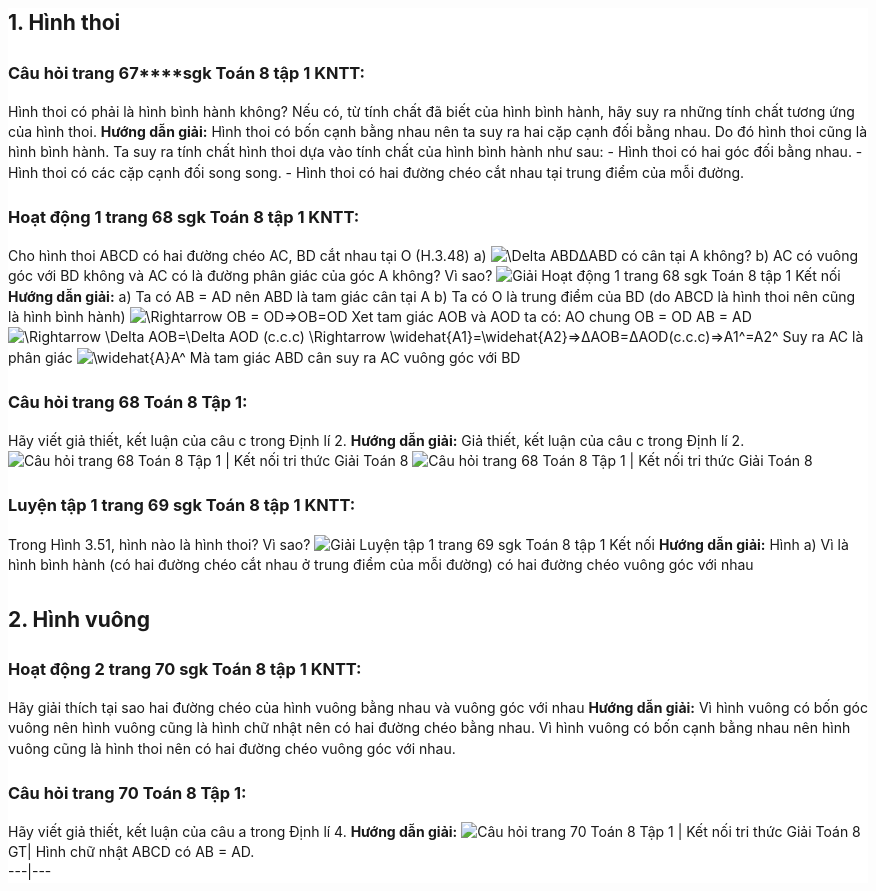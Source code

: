 ## 1\. Hình thoi
### **Câu hỏi trang 67****sgk Toán 8 tập 1 KNTT:**
Hình thoi có phải là hình bình hành không? Nếu có, từ tính chất đã biết của hình bình hành, hãy suy ra những tính chất tương ứng của hình thoi.
**Hướng dẫn giải:**
Hình thoi có bốn cạnh bằng nhau nên ta suy ra hai cặp cạnh đối bằng nhau.
Do đó hình thoi cũng là hình bình hành.
Ta suy ra tính chất hình thoi dựa vào tính chất của hình bình hành như sau:
\- Hình thoi có hai góc đối bằng nhau.
\- Hình thoi có các cặp cạnh đối song song.
\- Hình thoi có hai đường chéo cắt nhau tại trung điểm của mỗi đường.
### **Hoạt động 1 trang 68 sgk Toán 8 tập 1 KNTT:**
Cho hình thoi ABCD có hai đường chéo AC, BD cắt nhau tại O \(H.3.48\)
a\) ![\\Delta ABD](https://i.vdoc.vn/data/image/blank.png)ΔABD có cân tại A không?
b\) AC có vuông góc với BD không và AC có là đường phân giác của góc A không? Vì sao?
![Giải Hoạt động 1 trang 68 sgk Toán 8 tập 1 Kết nối](https://i.vdoc.vn/data/image/2023/04/23/anh-3-8.png)
**Hướng dẫn giải:**
a\) Ta có AB = AD nên ABD là tam giác cân tại A
b\) Ta có O là trung điểm của BD \(do ABCD là hình thoi nên cũng là hình bình hành\) ![\\Rightarrow OB = OD](https://i.vdoc.vn/data/image/blank.png)⇒OB=OD
Xet tam giác AOB và AOD ta có:
AO chung
OB = OD
AB = AD
![\\Rightarrow \\Delta AOB=\\Delta AOD \(c.c.c\) \\Rightarrow \\widehat{A1}=\\widehat{A2}](https://i.vdoc.vn/data/image/blank.png)⇒ΔAOB=ΔAOD\(c.c.c\)⇒A1^=A2^
Suy ra AC là phân giác ![\\widehat{A}](https://i.vdoc.vn/data/image/blank.png)A^
Mà tam giác ABD cân suy ra AC vuông góc với BD
### **Câu hỏi trang 68 Toán 8 Tập 1:**
Hãy viết giả thiết, kết luận của câu c trong Định lí 2.
**Hướng dẫn giải:**
Giả thiết, kết luận của câu c trong Định lí 2.
![Câu hỏi trang 68 Toán 8 Tập 1 | Kết nối tri thức Giải Toán 8](https://i.vdoc.vn/data/image/2023/10/10/cau-hoi-trang-68-toan-8-tap-1.png)
![Câu hỏi trang 68 Toán 8 Tập 1 | Kết nối tri thức Giải Toán 8](https://i.vdoc.vn/data/image/2023/10/10/cau-hoi-trang-68-toan-8-tap-1-1.png)
### **Luyện tập 1 trang 69 sgk Toán 8 tập 1 KNTT:**
Trong Hình 3.51, hình nào là hình thoi? Vì sao?
![Giải Luyện tập 1 trang 69 sgk Toán 8 tập 1 Kết nối](https://i.vdoc.vn/data/image/2023/04/23/anh-3-9.png)
**Hướng dẫn giải:**
Hình a\) Vì là hình bình hành \(có hai đường chéo cắt nhau ở trung điểm của mỗi đường\) có hai đường chéo vuông góc với nhau
## 2\. Hình vuông
### **Hoạt động 2 trang 70 sgk Toán 8 tập 1 KNTT:**
Hãy giải thích tại sao hai đường chéo của hình vuông bằng nhau và vuông góc với nhau
**Hướng dẫn giải:**
Vì hình vuông có bốn góc vuông nên hình vuông cũng là hình chữ nhật nên có hai đường chéo bằng nhau.
Vì hình vuông có bốn cạnh bằng nhau nên hình vuông cũng là hình thoi nên có hai đường chéo vuông góc với nhau.
### **Câu hỏi trang 70 Toán 8 Tập 1:**
Hãy viết giả thiết, kết luận của câu a trong Định lí 4.
**Hướng dẫn giải:**
![Câu hỏi trang 70 Toán 8 Tập 1 | Kết nối tri thức Giải Toán 8](https://i.vdoc.vn/data/image/2023/10/10/cau-hoi-trang-70-toan-8-tap-1.png)
GT| Hình chữ nhật ABCD có AB = AD.  
---|---  